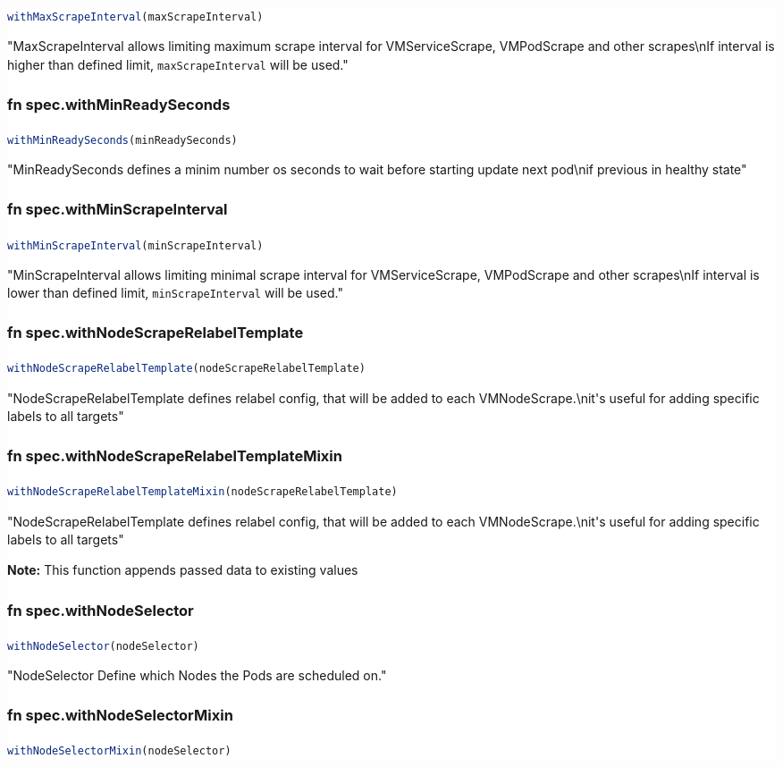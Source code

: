 ```ts
withMaxScrapeInterval(maxScrapeInterval)
```

"MaxScrapeInterval allows limiting maximum scrape interval for VMServiceScrape, VMPodScrape and other scrapes\nIf interval is higher than defined limit, `maxScrapeInterval` will be used."

### fn spec.withMinReadySeconds

```ts
withMinReadySeconds(minReadySeconds)
```

"MinReadySeconds defines a minim number os seconds to wait before starting update next pod\nif previous in healthy state"

### fn spec.withMinScrapeInterval

```ts
withMinScrapeInterval(minScrapeInterval)
```

"MinScrapeInterval allows limiting minimal scrape interval for VMServiceScrape, VMPodScrape and other scrapes\nIf interval is lower than defined limit, `minScrapeInterval` will be used."

### fn spec.withNodeScrapeRelabelTemplate

```ts
withNodeScrapeRelabelTemplate(nodeScrapeRelabelTemplate)
```

"NodeScrapeRelabelTemplate defines relabel config, that will be added to each VMNodeScrape.\nit's useful for adding specific labels to all targets"

### fn spec.withNodeScrapeRelabelTemplateMixin

```ts
withNodeScrapeRelabelTemplateMixin(nodeScrapeRelabelTemplate)
```

"NodeScrapeRelabelTemplate defines relabel config, that will be added to each VMNodeScrape.\nit's useful for adding specific labels to all targets"

**Note:** This function appends passed data to existing values

### fn spec.withNodeSelector

```ts
withNodeSelector(nodeSelector)
```

"NodeSelector Define which Nodes the Pods are scheduled on."

### fn spec.withNodeSelectorMixin

```ts
withNodeSelectorMixin(nodeSelector)
```
